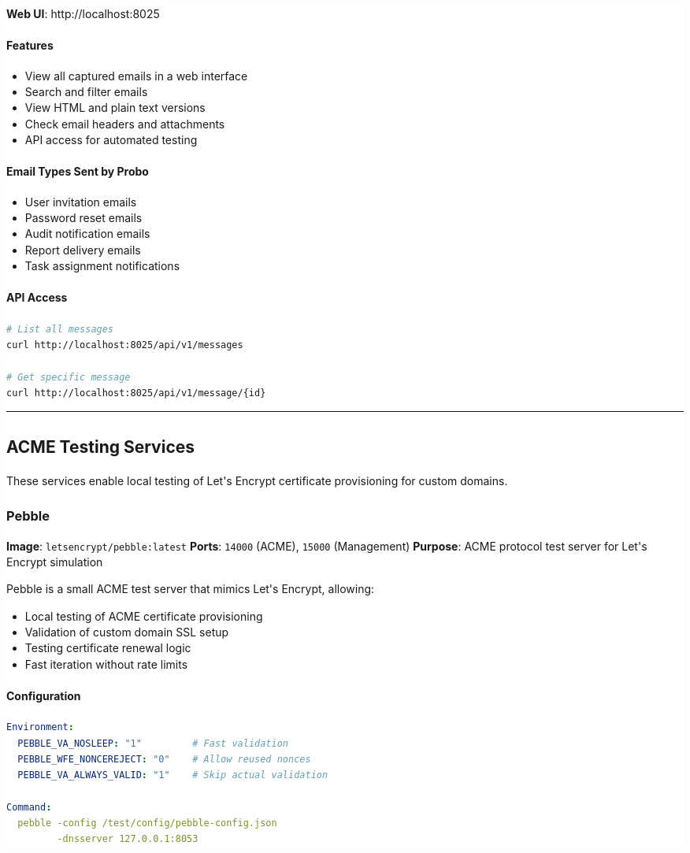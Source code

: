 **Web UI**: http://localhost:8025

#### Features

- View all captured emails in a web interface
- Search and filter emails
- View HTML and plain text versions
- Check email headers and attachments
- API access for automated testing

#### Email Types Sent by Probo

- User invitation emails
- Password reset emails
- Audit notification emails
- Report delivery emails
- Task assignment notifications

#### API Access

```bash
# List all messages
curl http://localhost:8025/api/v1/messages

# Get specific message
curl http://localhost:8025/api/v1/message/{id}
```

---

## ACME Testing Services

These services enable local testing of Let's Encrypt certificate provisioning for custom domains.

### Pebble

**Image**: `letsencrypt/pebble:latest`
**Ports**: `14000` (ACME), `15000` (Management)
**Purpose**: ACME protocol test server for Let's Encrypt simulation

Pebble is a small ACME test server that mimics Let's Encrypt, allowing:
- Local testing of ACME certificate provisioning
- Validation of custom domain SSL setup
- Testing certificate renewal logic
- Fast iteration without rate limits

#### Configuration

```yaml
Environment:
  PEBBLE_VA_NOSLEEP: "1"         # Fast validation
  PEBBLE_WFE_NONCEREJECT: "0"    # Allow reused nonces
  PEBBLE_VA_ALWAYS_VALID: "1"    # Skip actual validation

Command:
  pebble -config /test/config/pebble-config.json
         -dnsserver 127.0.0.1:8053
```
